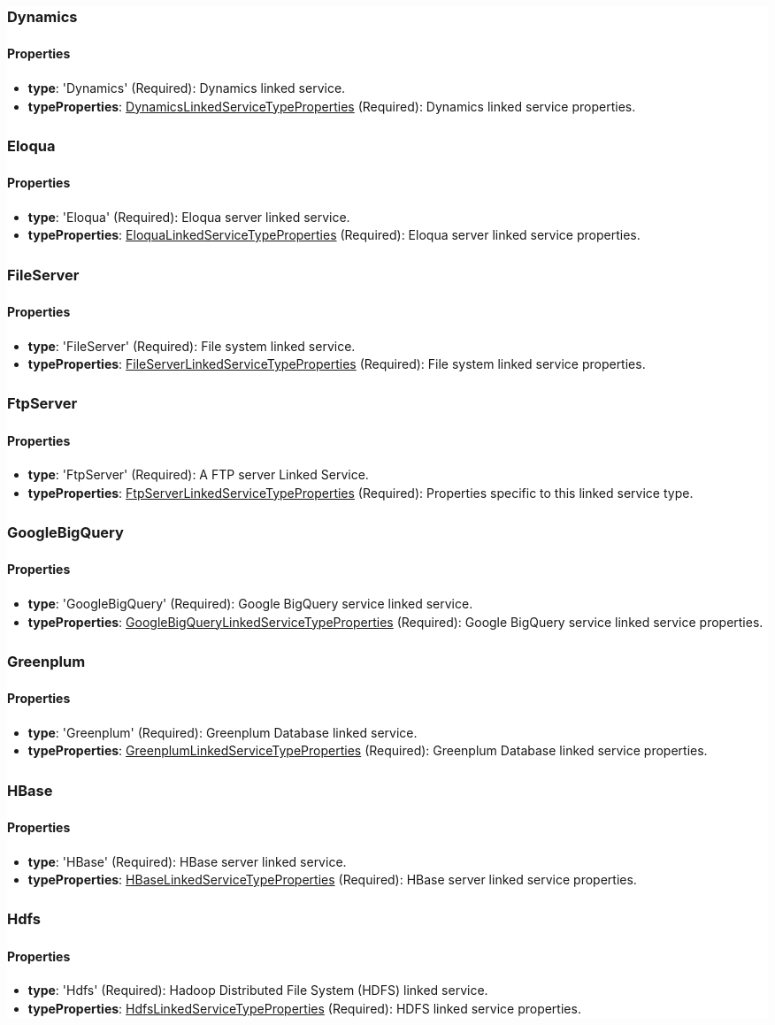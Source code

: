 ### Dynamics
#### Properties
* **type**: 'Dynamics' (Required): Dynamics linked service.
* **typeProperties**: [DynamicsLinkedServiceTypeProperties](#dynamicslinkedservicetypeproperties) (Required): Dynamics linked service properties.

### Eloqua
#### Properties
* **type**: 'Eloqua' (Required): Eloqua server linked service.
* **typeProperties**: [EloquaLinkedServiceTypeProperties](#eloqualinkedservicetypeproperties) (Required): Eloqua server linked service properties.

### FileServer
#### Properties
* **type**: 'FileServer' (Required): File system linked service.
* **typeProperties**: [FileServerLinkedServiceTypeProperties](#fileserverlinkedservicetypeproperties) (Required): File system linked service properties.

### FtpServer
#### Properties
* **type**: 'FtpServer' (Required): A FTP server Linked Service.
* **typeProperties**: [FtpServerLinkedServiceTypeProperties](#ftpserverlinkedservicetypeproperties) (Required): Properties specific to this linked service type.

### GoogleBigQuery
#### Properties
* **type**: 'GoogleBigQuery' (Required): Google BigQuery service linked service.
* **typeProperties**: [GoogleBigQueryLinkedServiceTypeProperties](#googlebigquerylinkedservicetypeproperties) (Required): Google BigQuery service linked service properties.

### Greenplum
#### Properties
* **type**: 'Greenplum' (Required): Greenplum Database linked service.
* **typeProperties**: [GreenplumLinkedServiceTypeProperties](#greenplumlinkedservicetypeproperties) (Required): Greenplum Database linked service properties.

### HBase
#### Properties
* **type**: 'HBase' (Required): HBase server linked service.
* **typeProperties**: [HBaseLinkedServiceTypeProperties](#hbaselinkedservicetypeproperties) (Required): HBase server linked service properties.

### Hdfs
#### Properties
* **type**: 'Hdfs' (Required): Hadoop Distributed File System (HDFS) linked service.
* **typeProperties**: [HdfsLinkedServiceTypeProperties](#hdfslinkedservicetypeproperties) (Required): HDFS linked service properties.
